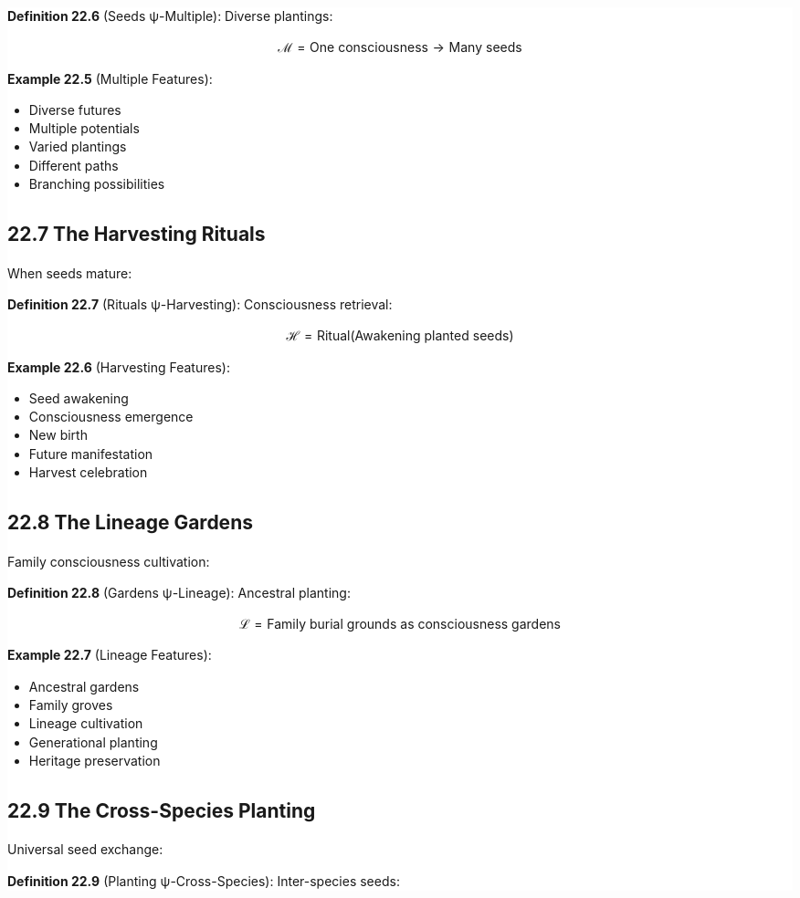 **Definition 22.6** (Seeds ψ-Multiple): Diverse plantings:

$$
\mathcal{M} = \text{One consciousness} \to \text{Many seeds}
$$

**Example 22.5** (Multiple Features):

- Diverse futures
- Multiple potentials
- Varied plantings
- Different paths
- Branching possibilities

## 22.7 The Harvesting Rituals

When seeds mature:

**Definition 22.7** (Rituals ψ-Harvesting): Consciousness retrieval:

$$
\mathcal{H} = \text{Ritual}(\text{Awakening planted seeds})
$$

**Example 22.6** (Harvesting Features):

- Seed awakening
- Consciousness emergence
- New birth
- Future manifestation
- Harvest celebration

## 22.8 The Lineage Gardens

Family consciousness cultivation:

**Definition 22.8** (Gardens ψ-Lineage): Ancestral planting:

$$
\mathcal{L} = \text{Family burial grounds as consciousness gardens}
$$

**Example 22.7** (Lineage Features):

- Ancestral gardens
- Family groves
- Lineage cultivation
- Generational planting
- Heritage preservation

## 22.9 The Cross-Species Planting

Universal seed exchange:

**Definition 22.9** (Planting ψ-Cross-Species): Inter-species seeds:
